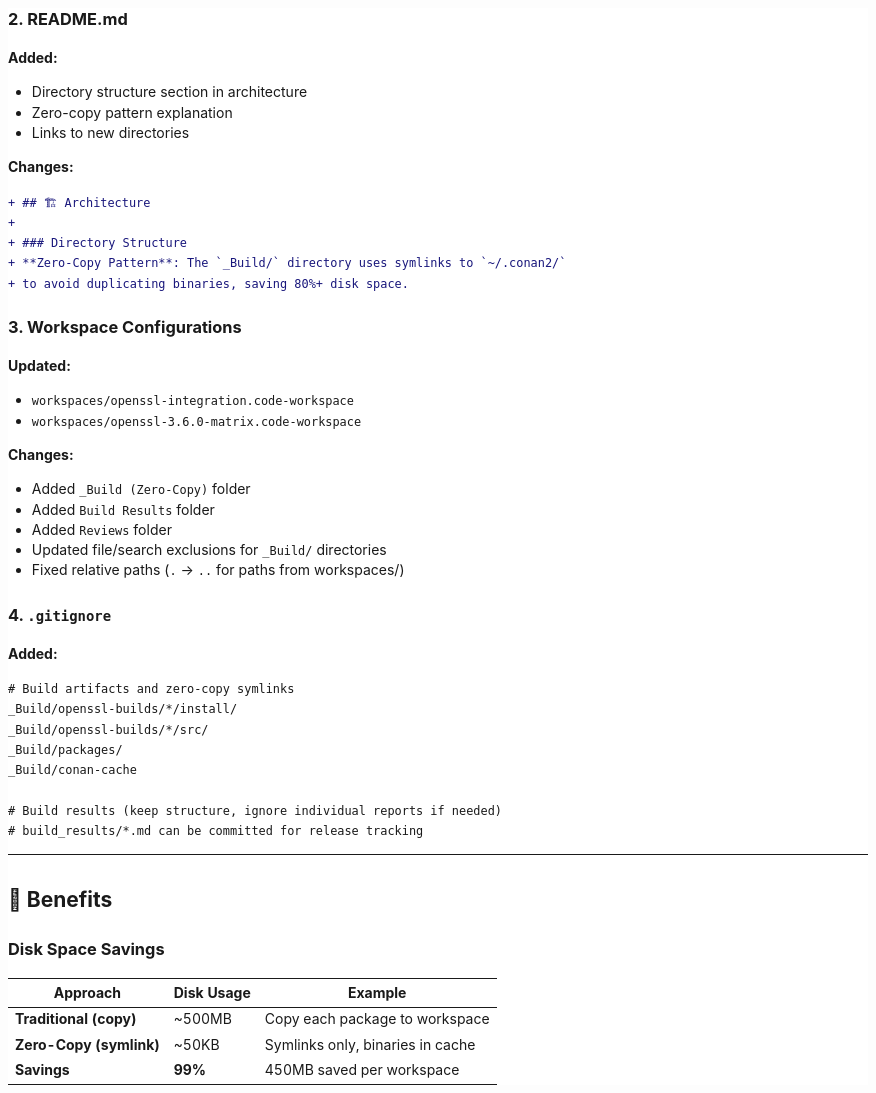 ### 2. README.md

**Added:**
- Directory structure section in architecture
- Zero-copy pattern explanation
- Links to new directories

**Changes:**
```diff
+ ## 🏗️ Architecture
+ 
+ ### Directory Structure
+ **Zero-Copy Pattern**: The `_Build/` directory uses symlinks to `~/.conan2/`
+ to avoid duplicating binaries, saving 80%+ disk space.
```

### 3. Workspace Configurations

**Updated:**
- `workspaces/openssl-integration.code-workspace`
- `workspaces/openssl-3.6.0-matrix.code-workspace`

**Changes:**
- Added `_Build (Zero-Copy)` folder
- Added `Build Results` folder
- Added `Reviews` folder
- Updated file/search exclusions for `_Build/` directories
- Fixed relative paths (`.` → `..` for paths from workspaces/)

### 4. `.gitignore`

**Added:**
```gitignore
# Build artifacts and zero-copy symlinks
_Build/openssl-builds/*/install/
_Build/openssl-builds/*/src/
_Build/packages/
_Build/conan-cache

# Build results (keep structure, ignore individual reports if needed)
# build_results/*.md can be committed for release tracking
```

---

## 🚀 Benefits

### Disk Space Savings

| Approach | Disk Usage | Example |
|----------|-----------|---------|
| **Traditional (copy)** | ~500MB | Copy each package to workspace |
| **Zero-Copy (symlink)** | ~50KB | Symlinks only, binaries in cache |
| **Savings** | **99%** | 450MB saved per workspace |

